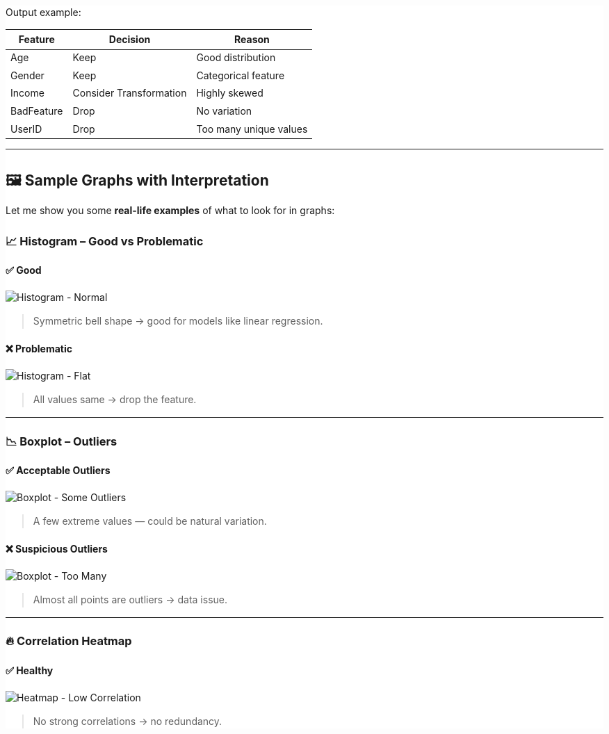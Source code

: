 Output example:

| Feature     | Decision                  | Reason                     |
|-------------|---------------------------|----------------------------|
| Age         | Keep                      | Good distribution          |
| Gender      | Keep                      | Categorical feature        |
| Income      | Consider Transformation   | Highly skewed              |
| BadFeature  | Drop                      | No variation               |
| UserID      | Drop                      | Too many unique values     |

---

## 🖼️ Sample Graphs with Interpretation

Let me show you some **real-life examples** of what to look for in graphs:

### 📈 Histogram – Good vs Problematic

#### ✅ Good
![Histogram - Normal](https://i.imgur.com/6QbX6yA.png)
> Symmetric bell shape → good for models like linear regression.

#### ❌ Problematic
![Histogram - Flat](https://i.imgur.com/YZB8hWv.png)
> All values same → drop the feature.

---

### 📉 Boxplot – Outliers

#### ✅ Acceptable Outliers
![Boxplot - Some Outliers](https://i.imgur.com/LGzVzYR.png)
> A few extreme values — could be natural variation.

#### ❌ Suspicious Outliers
![Boxplot - Too Many](https://i.imgur.com/RJpKf4m.png)
> Almost all points are outliers → data issue.

---

### 🔥 Correlation Heatmap

#### ✅ Healthy
![Heatmap - Low Correlation](https://i.imgur.com/jEwFjUk.png)
> No strong correlations → no redundancy.
